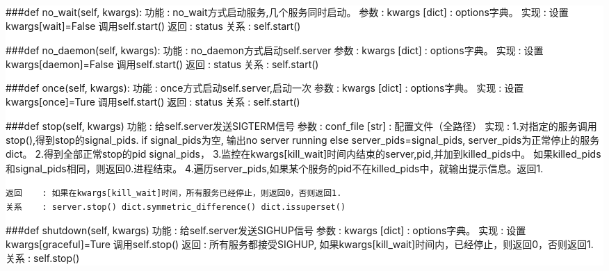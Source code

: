 ###def no_wait(self, kwargs):
    功能    : no_wait方式启动服务,几个服务同时启动。
	参数    : 
              kwargs [dict] : options字典。
	实现    : 
              设置kwargs[wait]=False
              调用self.start()
	返回    : status
	关系    : self.start()

###def no_daemon(self, kwargs):
    功能    : no_daemon方式启动self.server
	参数    : 
              kwargs [dict] : options字典。
	实现    : 
              设置kwargs[daemon]=False
              调用self.start()
	返回    : status
	关系    : self.start()


###def once(self, kwargs):
    功能    : once方式启动self.server,启动一次
	参数    : 
              kwargs [dict] : options字典。
	实现    : 
              设置kwargs[once]=Ture
              调用self.start()
	返回    : status
	关系    : self.start()

###def stop(self, kwargs)
    功能    : 给self.server发送SIGTERM信号
	参数    : 
	          conf_file [str] : 配置文件（全路径）
	实现    : 
              1.对指定的服务调用stop(),得到stop的signal_pids.
                  if signal_pids为空, 输出no server running
                  else  server_pids=signal_pids,
                  server_pids为正常停止的服务dict。
              2.得到全部正常stop的pid signal_pids，
              3.监控在kwargs[kill_wait]时间内结束的server,pid,并加到killed_pids中。
                如果killed_pids和signal_pids相同，则返回0.进程结束。
              4.遍历server_pids,如果某个服务的pid不在killed_pids中，就输出提示信息。返回1.

	返回    : 如果在kwargs[kill_wait]时间，所有服务已经停止，则返回0，否则返回1.
	关系    : server.stop() dict.symmetric_difference() dict.issuperset()

###def shutdown(self, kwargs)
    功能    : 给self.server发送SIGHUP信号
	参数    : 
              kwargs [dict] : options字典。
	实现    : 
              设置kwargs[graceful]=Ture
              调用self.stop()
	返回    : 所有服务都接受SIGHUP, 如果kwargs[kill_wait]时间内，已经停止，则返回0，否则返回1.
	关系    : self.stop()

